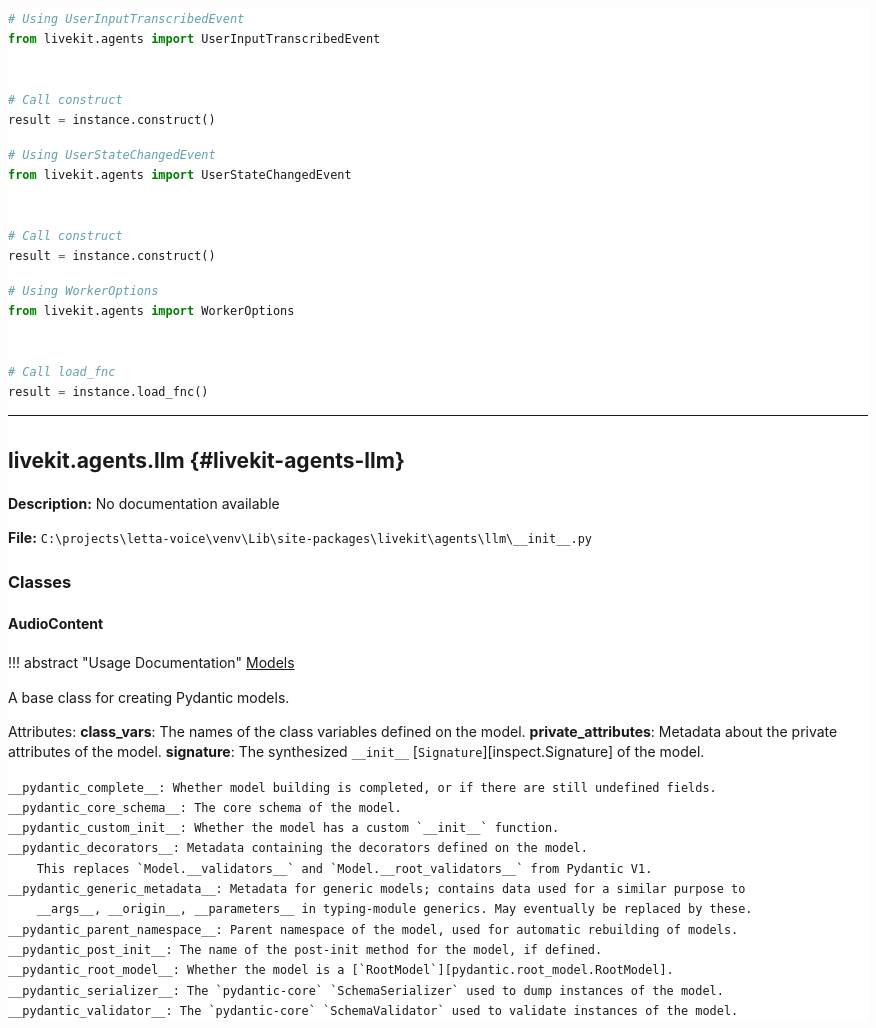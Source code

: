 ```python
# Using UserInputTranscribedEvent
from livekit.agents import UserInputTranscribedEvent


# Call construct
result = instance.construct()
```

```python
# Using UserStateChangedEvent
from livekit.agents import UserStateChangedEvent


# Call construct
result = instance.construct()
```

```python
# Using WorkerOptions
from livekit.agents import WorkerOptions


# Call load_fnc
result = instance.load_fnc()
```


---

## livekit.agents.llm {#livekit-agents-llm}

**Description:** No documentation available

**File:** `C:\projects\letta-voice\venv\Lib\site-packages\livekit\agents\llm\__init__.py`

### Classes

#### AudioContent

!!! abstract "Usage Documentation"
    [Models](../concepts/models.md)

A base class for creating Pydantic models.

Attributes:
    __class_vars__: The names of the class variables defined on the model.
    __private_attributes__: Metadata about the private attributes of the model.
    __signature__: The synthesized `__init__` [`Signature`][inspect.Signature] of the model.

    __pydantic_complete__: Whether model building is completed, or if there are still undefined fields.
    __pydantic_core_schema__: The core schema of the model.
    __pydantic_custom_init__: Whether the model has a custom `__init__` function.
    __pydantic_decorators__: Metadata containing the decorators defined on the model.
        This replaces `Model.__validators__` and `Model.__root_validators__` from Pydantic V1.
    __pydantic_generic_metadata__: Metadata for generic models; contains data used for a similar purpose to
        __args__, __origin__, __parameters__ in typing-module generics. May eventually be replaced by these.
    __pydantic_parent_namespace__: Parent namespace of the model, used for automatic rebuilding of models.
    __pydantic_post_init__: The name of the post-init method for the model, if defined.
    __pydantic_root_model__: Whether the model is a [`RootModel`][pydantic.root_model.RootModel].
    __pydantic_serializer__: The `pydantic-core` `SchemaSerializer` used to dump instances of the model.
    __pydantic_validator__: The `pydantic-core` `SchemaValidator` used to validate instances of the model.

